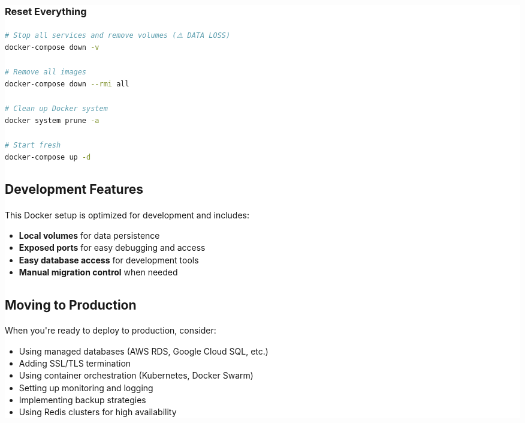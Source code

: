 ### Reset Everything
```bash
# Stop all services and remove volumes (⚠️ DATA LOSS)
docker-compose down -v

# Remove all images
docker-compose down --rmi all

# Clean up Docker system
docker system prune -a

# Start fresh
docker-compose up -d
```

## Development Features

This Docker setup is optimized for development and includes:

- **Local volumes** for data persistence
- **Exposed ports** for easy debugging and access
- **Easy database access** for development tools
- **Manual migration control** when needed

## Moving to Production

When you're ready to deploy to production, consider:

- Using managed databases (AWS RDS, Google Cloud SQL, etc.)
- Adding SSL/TLS termination
- Using container orchestration (Kubernetes, Docker Swarm)
- Setting up monitoring and logging
- Implementing backup strategies
- Using Redis clusters for high availability 